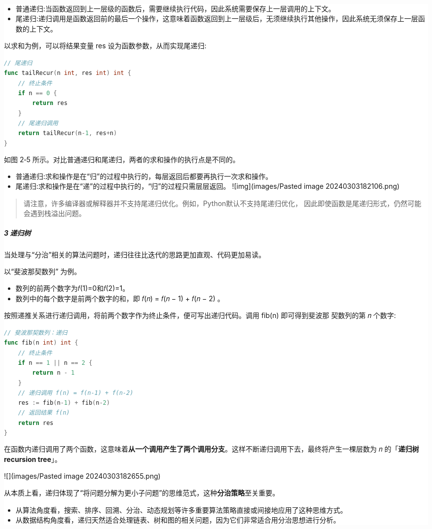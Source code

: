 - 普通递归:当函数返回到上一层级的函数后，需要继续执行代码，因此系统需要保存上一层调用的上下文。
- 尾递归:递归调用是函数返回前的最后一个操作，这意味着函数返回到上一层级后，无须继续执行其他操作，因此系统无须保存上一层函数的上下文。

以求和为例，可以将结果变量 res 设为函数参数，从而实现尾递归:

```go
// 尾递归
func tailRecur(n int, res int) int {
	// 终止条件
	if n == 0 {
		return res
	}
	// 尾递归调用
	return tailRecur(n-1, res+n)
}
```

如图 2‐5 所示。对比普通递归和尾递归，两者的求和操作的执行点是不同的。

- 普通递归:求和操作是在“归”的过程中执行的，每层返回后都要再执行一次求和操作。
- 尾递归:求和操作是在“递”的过程中执行的，“归”的过程只需层层返回。 ![img](images/Pasted image 20240303182106.png)

> 请注意，许多编译器或解释器并不支持尾递归优化。例如，Python默认不支持尾递归优化， 因此即使函数是尾递归形式，仍然可能会遇到栈溢出问题。

##### 3 递归树

当处理与“分治”相关的算法问题时，递归往往比迭代的思路更加直观、代码更加易读。

以“斐波那契数列” 为例。

- 数列的前两个数字为𝑓(1)=0和𝑓(2)=1。
- 数列中的每个数字是前两个数字的和，即 𝑓(𝑛) = 𝑓(𝑛 − 1) + 𝑓(𝑛 − 2) 。

按照递推关系进行递归调用，将前两个数字作为终止条件，便可写出递归代码。调用 fib(n) 即可得到斐波那 契数列的第 𝑛 个数字:

```go
// 斐波那契数列：递归
func fib(n int) int {
	// 终止条件
	if n == 1 || n == 2 {
		return n - 1
	}
	// 递归调用 f(n) = f(n-1) + f(n-2)
	res := fib(n-1) + fib(n-2)
	// 返回结果 f(n)
	return res
}
```

在函数内递归调用了两个函数，这意味着**从一个调用产生了两个调用分支**。这样不断递归调用下去，最终将产生一棵层数为 𝑛 的「**递归树 recursion tree**」。 

![](images/Pasted image 20240303182655.png)

从本质上看，递归体现了“将问题分解为更小子问题”的思维范式，这种**分治策略**至关重要。

- 从算法角度看，搜索、排序、回溯、分治、动态规划等许多重要算法策略直接或间接地应用了这种思维方式。
- 从数据结构角度看，递归天然适合处理链表、树和图的相关问题，因为它们非常适合用分治思想进行分析。
